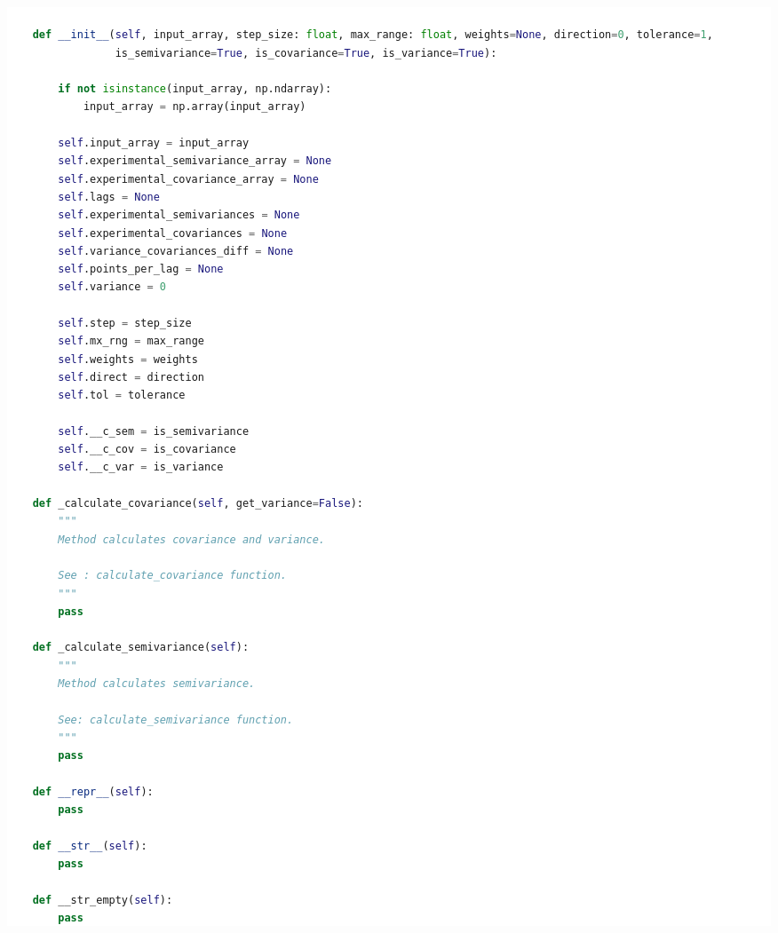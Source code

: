 ```python

    def __init__(self, input_array, step_size: float, max_range: float, weights=None, direction=0, tolerance=1,
                 is_semivariance=True, is_covariance=True, is_variance=True):

        if not isinstance(input_array, np.ndarray):
            input_array = np.array(input_array)

        self.input_array = input_array
        self.experimental_semivariance_array = None
        self.experimental_covariance_array = None
        self.lags = None
        self.experimental_semivariances = None
        self.experimental_covariances = None
        self.variance_covariances_diff = None
        self.points_per_lag = None
        self.variance = 0

        self.step = step_size
        self.mx_rng = max_range
        self.weights = weights
        self.direct = direction
        self.tol = tolerance

        self.__c_sem = is_semivariance
        self.__c_cov = is_covariance
        self.__c_var = is_variance

    def _calculate_covariance(self, get_variance=False):
        """
        Method calculates covariance and variance.

        See : calculate_covariance function.
        """
        pass

    def _calculate_semivariance(self):
        """
        Method calculates semivariance.

        See: calculate_semivariance function.
        """
        pass

    def __repr__(self):
        pass

    def __str__(self):
        pass

    def __str_empty(self):
        pass
```
